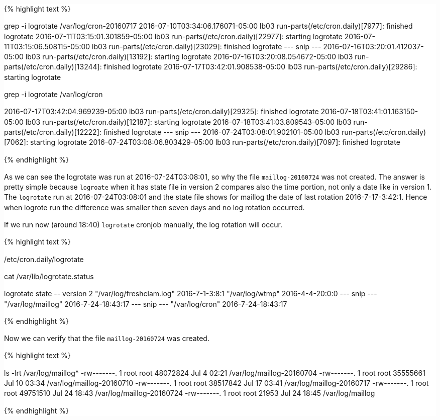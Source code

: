 {% highlight text %}

grep -i logrotate /var/log/cron-20160717
2016-07-10T03:34:06.176071-05:00 lb03 run-parts(/etc/cron.daily)[7977]: finished logrotate
2016-07-11T03:15:01.301859-05:00 lb03 run-parts(/etc/cron.daily)[22977]: starting logrotate
2016-07-11T03:15:06.508115-05:00 lb03 run-parts(/etc/cron.daily)[23029]: finished logrotate
--- snip ---
2016-07-16T03:20:01.412037-05:00 lb03 run-parts(/etc/cron.daily)[13192]: starting logrotate
2016-07-16T03:20:08.054672-05:00 lb03 run-parts(/etc/cron.daily)[13244]: finished logrotate
2016-07-17T03:42:01.908538-05:00 lb03 run-parts(/etc/cron.daily)[29286]: starting logrotate

grep -i logrotate /var/log/cron

2016-07-17T03:42:04.969239-05:00 lb03 run-parts(/etc/cron.daily)[29325]: finished logrotate
2016-07-18T03:41:01.163150-05:00 lb03 run-parts(/etc/cron.daily)[12187]: starting logrotate
2016-07-18T03:41:03.809543-05:00 lb03 run-parts(/etc/cron.daily)[12222]: finished logrotate
--- snip ---
2016-07-24T03:08:01.902101-05:00 lb03 run-parts(/etc/cron.daily)[7062]: starting logrotate
2016-07-24T03:08:06.803429-05:00 lb03 run-parts(/etc/cron.daily)[7097]: finished logrotate

{% endhighlight %}

As we can see the logrotate was run at 2016-07-24T03:08:01, so why the file ```maillog-20160724``` was not created. The answer is pretty simple because ```logroate``` when it has state file in version 2 compares also the time portion, not only a date like in version 1. The ```logrotate``` run at 2016-07-24T03:08:01 and the state file shows for maillog the date of last rotation 2016-7-17-3:42:1. Hence when logrote run the difference was smaller then seven days and no log rotation occurred.

If we run now (around 18:40) ```logrotate``` cronjob manually, the log rotation will occur.

{% highlight text %}

/etc/cron.daily/logrotate

cat /var/lib/logrotate.status

logrotate state -- version 2
"/var/log/freshclam.log" 2016-7-1-3:8:1
"/var/log/wtmp" 2016-4-4-20:0:0
--- snip ---
"/var/log/maillog" 2016-7-24-18:43:17
--- snip ---
"/var/log/cron" 2016-7-24-18:43:17

{% endhighlight %}

Now we can verify that the file ```maillog-20160724``` was created.

{% highlight text %}

ls -lrt /var/log/maillog*
-rw-------. 1 root root 48072824 Jul  4 02:21 /var/log/maillog-20160704
-rw-------. 1 root root 35555661 Jul 10 03:34 /var/log/maillog-20160710
-rw-------. 1 root root 38517842 Jul 17 03:41 /var/log/maillog-20160717
-rw-------. 1 root root 49751510 Jul 24 18:43 /var/log/maillog-20160724
-rw-------. 1 root root    21953 Jul 24 18:45 /var/log/maillog

{% endhighlight %}
